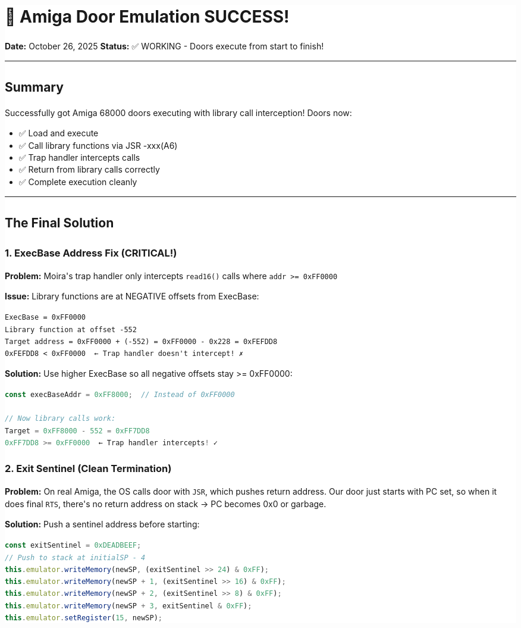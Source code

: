 # 🎉 Amiga Door Emulation SUCCESS!

**Date:** October 26, 2025
**Status:** ✅ WORKING - Doors execute from start to finish!

---

## Summary

Successfully got Amiga 68000 doors executing with library call interception! Doors now:
- ✅ Load and execute
- ✅ Call library functions via JSR -xxx(A6)
- ✅ Trap handler intercepts calls
- ✅ Return from library calls correctly
- ✅ Complete execution cleanly

---

## The Final Solution

### 1. ExecBase Address Fix (CRITICAL!)

**Problem:** Moira's trap handler only intercepts `read16()` calls where `addr >= 0xFF0000`

**Issue:** Library functions are at NEGATIVE offsets from ExecBase:
```
ExecBase = 0xFF0000
Library function at offset -552
Target address = 0xFF0000 + (-552) = 0xFF0000 - 0x228 = 0xFEFDD8
0xFEFDD8 < 0xFF0000  ← Trap handler doesn't intercept! ✗
```

**Solution:** Use higher ExecBase so all negative offsets stay >= 0xFF0000:
```typescript
const execBaseAddr = 0xFF8000;  // Instead of 0xFF0000

// Now library calls work:
Target = 0xFF8000 - 552 = 0xFF7DD8
0xFF7DD8 >= 0xFF0000  ← Trap handler intercepts! ✓
```

### 2. Exit Sentinel (Clean Termination)

**Problem:** On real Amiga, the OS calls door with `JSR`, which pushes return address. Our door just starts with PC set, so when it does final `RTS`, there's no return address on stack → PC becomes 0x0 or garbage.

**Solution:** Push a sentinel address before starting:
```typescript
const exitSentinel = 0xDEADBEEF;
// Push to stack at initialSP - 4
this.emulator.writeMemory(newSP, (exitSentinel >> 24) & 0xFF);
this.emulator.writeMemory(newSP + 1, (exitSentinel >> 16) & 0xFF);
this.emulator.writeMemory(newSP + 2, (exitSentinel >> 8) & 0xFF);
this.emulator.writeMemory(newSP + 3, exitSentinel & 0xFF);
this.emulator.setRegister(15, newSP);
```
